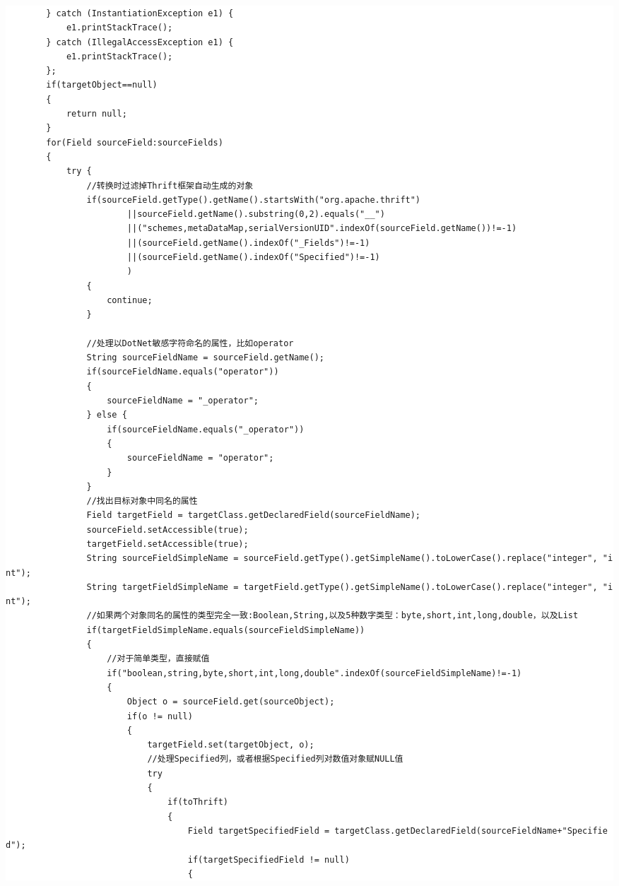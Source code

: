 ```
		} catch (InstantiationException e1) {
			e1.printStackTrace();
		} catch (IllegalAccessException e1) {
			e1.printStackTrace();
		};
		if(targetObject==null)
		{
			return null;
		}
		for(Field sourceField:sourceFields)
		{
			try {
				//转换时过滤掉Thrift框架自动生成的对象
				if(sourceField.getType().getName().startsWith("org.apache.thrift")
						||sourceField.getName().substring(0,2).equals("__")
						||("schemes,metaDataMap,serialVersionUID".indexOf(sourceField.getName())!=-1)
						||(sourceField.getName().indexOf("_Fields")!=-1)
						||(sourceField.getName().indexOf("Specified")!=-1)
						)
				{
					continue;
				}
				
				//处理以DotNet敏感字符命名的属性，比如operator
				String sourceFieldName = sourceField.getName();
				if(sourceFieldName.equals("operator"))
				{
					sourceFieldName = "_operator";
				} else {
					if(sourceFieldName.equals("_operator"))
					{
						sourceFieldName = "operator";
					}
				}
				//找出目标对象中同名的属性
				Field targetField = targetClass.getDeclaredField(sourceFieldName);
				sourceField.setAccessible(true);
				targetField.setAccessible(true);
				String sourceFieldSimpleName = sourceField.getType().getSimpleName().toLowerCase().replace("integer", "int");
				String targetFieldSimpleName = targetField.getType().getSimpleName().toLowerCase().replace("integer", "int");
				//如果两个对象同名的属性的类型完全一致:Boolean,String,以及5种数字类型：byte,short,int,long,double，以及List
				if(targetFieldSimpleName.equals(sourceFieldSimpleName))
				{
					//对于简单类型，直接赋值
					if("boolean,string,byte,short,int,long,double".indexOf(sourceFieldSimpleName)!=-1)
					{
						Object o = sourceField.get(sourceObject);
						if(o != null)
						{
							targetField.set(targetObject, o);
							//处理Specified列，或者根据Specified列对数值对象赋NULL值
							try
							{
								if(toThrift)
								{
									Field targetSpecifiedField = targetClass.getDeclaredField(sourceFieldName+"Specified");
									if(targetSpecifiedField != null)
									{
```